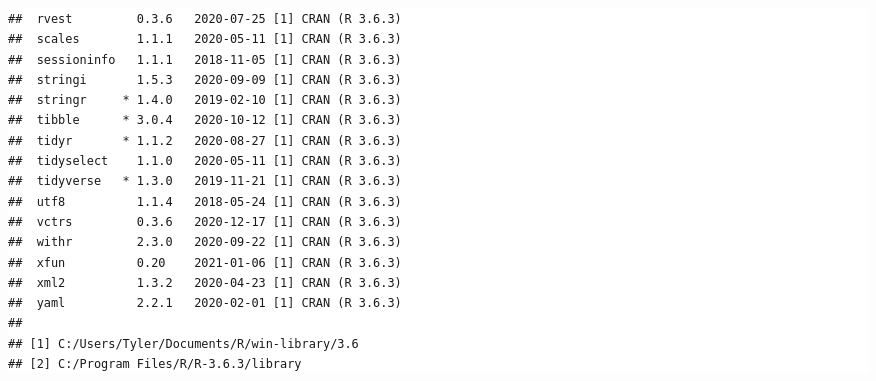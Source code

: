     ##  rvest         0.3.6   2020-07-25 [1] CRAN (R 3.6.3)
    ##  scales        1.1.1   2020-05-11 [1] CRAN (R 3.6.3)
    ##  sessioninfo   1.1.1   2018-11-05 [1] CRAN (R 3.6.3)
    ##  stringi       1.5.3   2020-09-09 [1] CRAN (R 3.6.3)
    ##  stringr     * 1.4.0   2019-02-10 [1] CRAN (R 3.6.3)
    ##  tibble      * 3.0.4   2020-10-12 [1] CRAN (R 3.6.3)
    ##  tidyr       * 1.1.2   2020-08-27 [1] CRAN (R 3.6.3)
    ##  tidyselect    1.1.0   2020-05-11 [1] CRAN (R 3.6.3)
    ##  tidyverse   * 1.3.0   2019-11-21 [1] CRAN (R 3.6.3)
    ##  utf8          1.1.4   2018-05-24 [1] CRAN (R 3.6.3)
    ##  vctrs         0.3.6   2020-12-17 [1] CRAN (R 3.6.3)
    ##  withr         2.3.0   2020-09-22 [1] CRAN (R 3.6.3)
    ##  xfun          0.20    2021-01-06 [1] CRAN (R 3.6.3)
    ##  xml2          1.3.2   2020-04-23 [1] CRAN (R 3.6.3)
    ##  yaml          2.2.1   2020-02-01 [1] CRAN (R 3.6.3)
    ## 
    ## [1] C:/Users/Tyler/Documents/R/win-library/3.6
    ## [2] C:/Program Files/R/R-3.6.3/library
